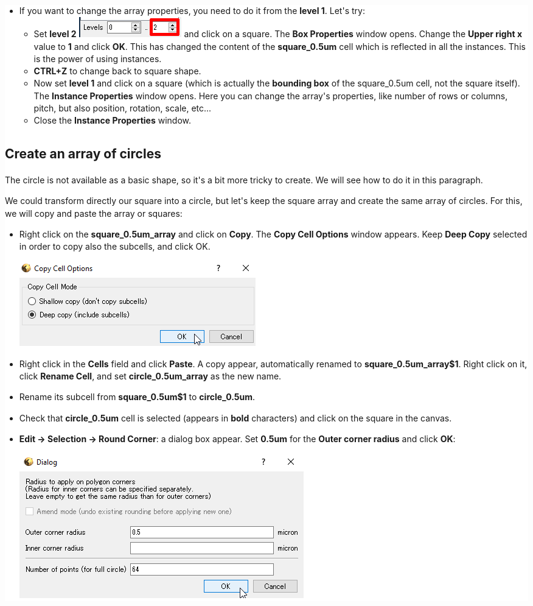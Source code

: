 * If you want to change the array properties, you need to do it from the **level 1**. Let's try:
  * Set **level 2** ![image-20210723141859928](klayout-tutorial-images/image-20210723141859928.png) and click on a square. The **Box Properties** window opens. Change the **Upper right x** value to **1** and click **OK**. This has changed the content of the **square_0.5um** cell which is reflected in all the instances. This is the power of using instances.
  * **CTRL+Z** to change back to square shape.
  * Now set **level 1** and click on a square (which is actually the **bounding box** of the square_0.5um cell, not the square itself). The **Instance Properties** window opens. Here you can change the array's properties, like number of rows or columns, pitch, but also position, rotation, scale, etc...
  * Close the **Instance Properties** window.

## Create an array of circles

The circle is not available as a basic shape, so it's a bit more tricky to create. We will see how to do it in this paragraph.

We could transform directly our square into a circle, but let's keep the square array and create the same array of circles. For this, we will copy and paste the array or squares:

* Right click on the **square_0.5um_array** and click on **Copy**. The **Copy Cell Options** window appears. Keep **Deep Copy** selected in order to copy also the subcells, and click OK.

  ![image-20210723145209578](klayout-tutorial-images/image-20210723145209578.png)

* Right click in the **Cells** field and click **Paste**. A copy appear, automatically renamed to **square_0.5um_array$1**. Right click on it, click **Rename Cell**, and set **circle_0.5um_array** as the new name.

* Rename its subcell from **square_0.5um$1** to **circle_0.5um**.

* Check that **circle_0.5um** cell is selected (appears in **bold** characters) and click on the square in the canvas.

* **Edit → Selection → Round Corner**: a dialog box appear. Set **0.5um** for the **Outer corner radius** and click **OK**:

  ![image-20210723214102139](klayout-tutorial-images/image-20210723214102139.png)
